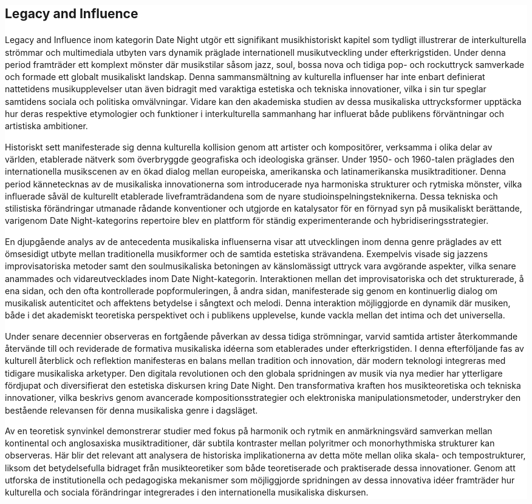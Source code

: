 ## Legacy and Influence

Legacy and Influence inom kategorin Date Night utgör ett signifikant musikhistoriskt kapitel som
tydligt illustrerar de interkulturella strömmar och multimediala utbyten vars dynamik präglade
internationell musikutveckling under efterkrigstiden. Under denna period framträder ett komplext
mönster där musikstilar såsom jazz, soul, bossa nova och tidiga pop- och rockuttryck samverkade och
formade ett globalt musikaliskt landskap. Denna sammansmältning av kulturella influenser har inte
enbart definierat nattetidens musikupplevelser utan även bidragit med varaktiga estetiska och
tekniska innovationer, vilka i sin tur speglar samtidens sociala och politiska omvälvningar. Vidare
kan den akademiska studien av dessa musikaliska uttrycksformer upptäcka hur deras respektive
etymologier och funktioner i interkulturella sammanhang har influerat både publikens förväntningar
och artistiska ambitioner.

Historiskt sett manifesterade sig denna kulturella kollision genom att artister och kompositörer,
verksamma i olika delar av världen, etablerade nätverk som överbryggde geografiska och ideologiska
gränser. Under 1950- och 1960-talen präglades den internationella musikscenen av en ökad dialog
mellan europeiska, amerikanska och latinamerikanska musiktraditioner. Denna period kännetecknas av
de musikaliska innovationerna som introducerade nya harmoniska strukturer och rytmiska mönster,
vilka influerade såväl de kulturellt etablerade liveframträdandena som de nyare
studioinspelningsteknikerna. Dessa tekniska och stilistiska förändringar utmanade rådande
konventioner och utgjorde en katalysator för en förnyad syn på musikaliskt berättande, varigenom
Date Night-kategorins repertoire blev en plattform för ständig experimenterande och
hybridiseringsstrategier.

En djupgående analys av de antecedenta musikaliska influenserna visar att utvecklingen inom denna
genre präglades av ett ömsesidigt utbyte mellan traditionella musikformer och de samtida estetiska
strävandena. Exempelvis visade sig jazzens improvisatoriska metoder samt den soulmusikaliska
betoningen av känslomässigt uttryck vara avgörande aspekter, vilka senare anammades och
vidareutvecklades inom Date Night-kategorin. Interaktionen mellan det improvisatoriska och det
strukturerade, å ena sidan, och den ofta kontrollerade popformuleringen, å andra sidan,
manifesterade sig genom en kontinuerlig dialog om musikalisk autenticitet och affektens betydelse i
sångtext och melodi. Denna interaktion möjliggjorde en dynamik där musiken, både i det akademiskt
teoretiska perspektivet och i publikens upplevelse, kunde vackla mellan det intima och det
universella.

Under senare decennier observeras en fortgående påverkan av dessa tidiga strömningar, varvid samtida
artister återkommande återvände till och reviderade de formativa musikaliska idéerna som etablerades
under efterkrigstiden. I denna efterföljande fas av kulturell återblick och reflektion manifesteras
en balans mellan tradition och innovation, där modern teknologi integreras med tidigare musikaliska
arketyper. Den digitala revolutionen och den globala spridningen av musik via nya medier har
ytterligare fördjupat och diversifierat den estetiska diskursen kring Date Night. Den transformativa
kraften hos musikteoretiska och tekniska innovationer, vilka beskrivs genom avancerade
kompositionsstrategier och elektroniska manipulationsmetoder, understryker den bestående relevansen
för denna musikaliska genre i dagsläget.

Av en teoretisk synvinkel demonstrerar studier med fokus på harmonik och rytmik en anmärkningsvärd
samverkan mellan kontinental och anglosaxiska musiktraditioner, där subtila kontraster mellan
polyritmer och monorhythmiska strukturer kan observeras. Här blir det relevant att analysera de
historiska implikationerna av detta möte mellan olika skala- och tempostrukturer, liksom det
betydelsefulla bidraget från musikteoretiker som både teoretiserade och praktiserade dessa
innovationer. Genom att utforska de institutionella och pedagogiska mekanismer som möjliggjorde
spridningen av dessa innovativa idéer framträder hur kulturella och sociala förändringar
integrerades i den internationella musikaliska diskursen.

